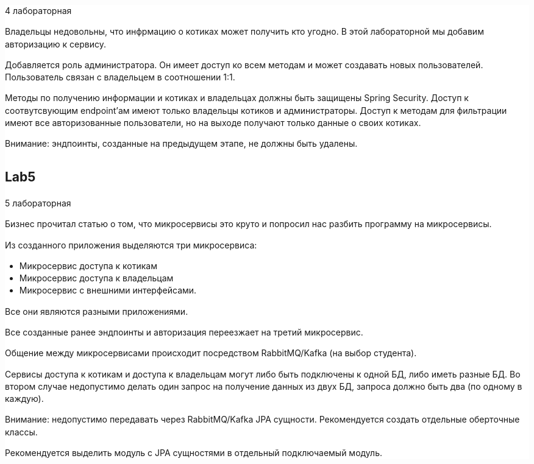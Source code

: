 4 лабораторная

Владельцы недовольны, что инфрмацию о котиках может получить кто угодно. В этой лабораторной мы добавим авторизацию к сервису.

Добавляется роль администратора. Он имеет доступ ко всем методам и может создавать новых пользователей. Пользователь связан с владельцем в соотношении 1:1.

Методы по получению информации и котиках и владельцах должны быть защищены Spring Security. Доступ к соотвутсвующим endpoint’ам имеют только владельцы котиков и администраторы. Доступ к методам для фильтрации имеют все авторизованные пользователи, но на выходе получают только данные о своих котиках.

Внимание: эндпоинты, созданные на предыдущем этапе, не должны быть удалены.


## Lab5

5 лабораторная

Бизнес прочитал статью о том, что микросервисы это круто и попросил нас разбить программу на микросервисы.

Из созданного приложения выделяются три микросервиса:
- Микросервис доступа к котикам
- Микросервис доступа к владельцам
- Микросервис с внешними интерфейсами.

Все они являются разными приложениями.

Все созданные ранее эндпоинты и авторизация переезжает на третий микросервис.

Общение между микросервисами происходит посредством RabbitMQ/Kafka (на выбор студента).

Сервисы доступа к котикам и доступа к владельцам могут либо быть подключены к одной БД, либо иметь разные БД. Во втором случае недопустимо делать один запрос на получение данных из двух БД, запроса должно быть два (по одному в каждую).

Внимание: недопустимо передавать через RabbitMQ/Kafka JPA сущности. Рекомендуется создать отдельные оберточные классы.

Рекомендуется выделить модуль с JPA сущностями в отдельный подключаемый модуль.

